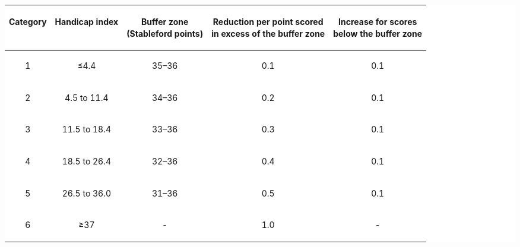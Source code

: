 <table>
<thead>
<tr class="header">
<th><p>Category</p></th>
<th><p>Handicap index</p></th>
<th><p>Buffer zone<br />
(Stableford points)</p></th>
<th><p>Reduction per point scored<br />
in excess of the buffer zone</p></th>
<th><p>Increase for scores<br />
below the buffer zone</p></th>
</tr>
</thead>
<tbody>
<tr class="odd">
<td style="text-align: center;"><p>1</p></td>
<td style="text-align: center;"><p>≤4.4</p></td>
<td style="text-align: center;"><p>35–36</p></td>
<td style="text-align: center;"><p>0.1</p></td>
<td style="text-align: center;"><p>0.1</p></td>
</tr>
<tr class="even">
<td style="text-align: center;"><p>2</p></td>
<td style="text-align: center;"><p>4.5 to 11.4</p></td>
<td style="text-align: center;"><p>34–36</p></td>
<td style="text-align: center;"><p>0.2</p></td>
<td style="text-align: center;"><p>0.1</p></td>
</tr>
<tr class="odd">
<td style="text-align: center;"><p>3</p></td>
<td style="text-align: center;"><p>11.5 to 18.4</p></td>
<td style="text-align: center;"><p>33–36</p></td>
<td style="text-align: center;"><p>0.3</p></td>
<td style="text-align: center;"><p>0.1</p></td>
</tr>
<tr class="even">
<td style="text-align: center;"><p>4</p></td>
<td style="text-align: center;"><p>18.5 to 26.4</p></td>
<td style="text-align: center;"><p>32–36</p></td>
<td style="text-align: center;"><p>0.4</p></td>
<td style="text-align: center;"><p>0.1</p></td>
</tr>
<tr class="odd">
<td style="text-align: center;"><p>5</p></td>
<td style="text-align: center;"><p>26.5 to 36.0</p></td>
<td style="text-align: center;"><p>31–36</p></td>
<td style="text-align: center;"><p>0.5</p></td>
<td style="text-align: center;"><p>0.1</p></td>
</tr>
<tr class="even">
<td style="text-align: center;"><p>6</p></td>
<td style="text-align: center;"><p>≥37</p></td>
<td style="text-align: center;"><p>-</p></td>
<td style="text-align: center;"><p>1.0</p></td>
<td style="text-align: center;"><p>-</p></td>
</tr>
</tbody>
</table>
